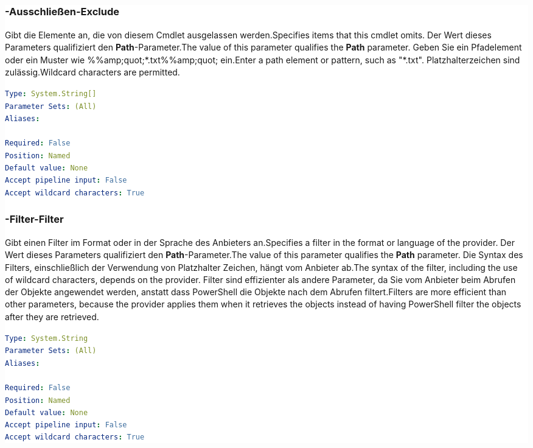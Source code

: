 ### <span data-ttu-id="7491b-157">-Ausschließen</span><span class="sxs-lookup"><span data-stu-id="7491b-157">-Exclude</span></span>

<span data-ttu-id="7491b-158">Gibt die Elemente an, die von diesem Cmdlet ausgelassen werden.</span><span class="sxs-lookup"><span data-stu-id="7491b-158">Specifies items that this cmdlet omits.</span></span> <span data-ttu-id="7491b-159">Der Wert dieses Parameters qualifiziert den **Path**-Parameter.</span><span class="sxs-lookup"><span data-stu-id="7491b-159">The value of this parameter qualifies the **Path** parameter.</span></span> <span data-ttu-id="7491b-160">Geben Sie ein Pfadelement oder ein Muster wie %%amp;quot;\*.txt%%amp;quot; ein.</span><span class="sxs-lookup"><span data-stu-id="7491b-160">Enter a path element or pattern, such as "\*.txt".</span></span> <span data-ttu-id="7491b-161">Platzhalterzeichen sind zulässig.</span><span class="sxs-lookup"><span data-stu-id="7491b-161">Wildcard characters are permitted.</span></span>

```yaml
Type: System.String[]
Parameter Sets: (All)
Aliases:

Required: False
Position: Named
Default value: None
Accept pipeline input: False
Accept wildcard characters: True
```

### <span data-ttu-id="7491b-162">-Filter</span><span class="sxs-lookup"><span data-stu-id="7491b-162">-Filter</span></span>

<span data-ttu-id="7491b-163">Gibt einen Filter im Format oder in der Sprache des Anbieters an.</span><span class="sxs-lookup"><span data-stu-id="7491b-163">Specifies a filter in the format or language of the provider.</span></span> <span data-ttu-id="7491b-164">Der Wert dieses Parameters qualifiziert den **Path**-Parameter.</span><span class="sxs-lookup"><span data-stu-id="7491b-164">The value of this parameter qualifies the **Path** parameter.</span></span> <span data-ttu-id="7491b-165">Die Syntax des Filters, einschließlich der Verwendung von Platzhalter Zeichen, hängt vom Anbieter ab.</span><span class="sxs-lookup"><span data-stu-id="7491b-165">The syntax of the filter, including the use of wildcard characters, depends on the provider.</span></span> <span data-ttu-id="7491b-166">Filter sind effizienter als andere Parameter, da Sie vom Anbieter beim Abrufen der Objekte angewendet werden, anstatt dass PowerShell die Objekte nach dem Abrufen filtert.</span><span class="sxs-lookup"><span data-stu-id="7491b-166">Filters are more efficient than other parameters, because the provider applies them when it retrieves the objects instead of having PowerShell filter the objects after they are retrieved.</span></span>

```yaml
Type: System.String
Parameter Sets: (All)
Aliases:

Required: False
Position: Named
Default value: None
Accept pipeline input: False
Accept wildcard characters: True
```
